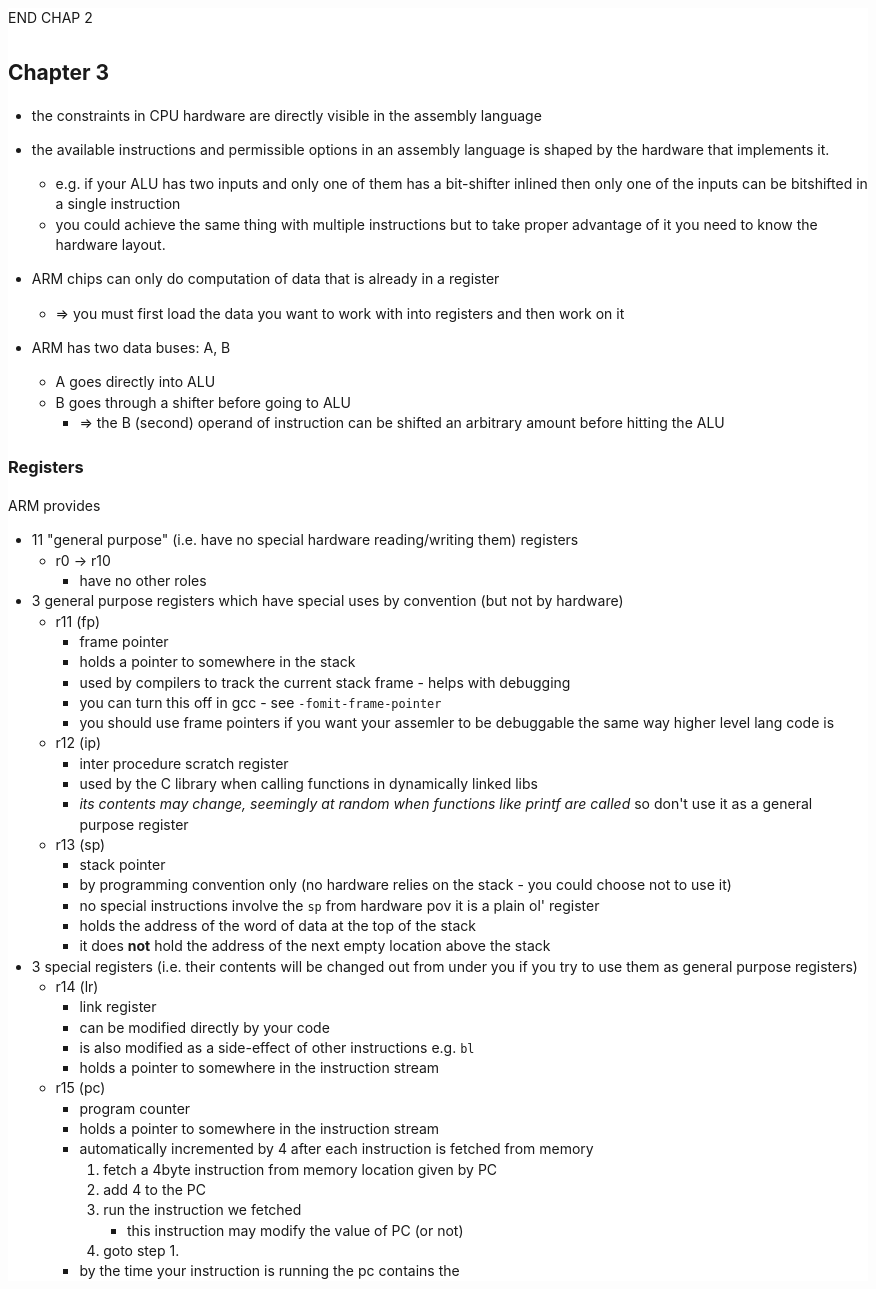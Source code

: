 END CHAP 2

## Chapter 3

* the constraints in CPU hardware are directly visible in the assembly language
* the available instructions and permissible options in an assembly language is
  shaped by the hardware that implements it.
    * e.g. if your ALU has two inputs and only one of them has a bit-shifter
      inlined then only one of the inputs can be bitshifted in a single
      instruction
    * you could achieve the same thing with multiple instructions but to take
      proper advantage of it you need to know the hardware layout.

* ARM chips can only do computation of data that is already in a register
    * => you must first load the data you want to work with into registers and then work on it

* ARM has two data buses: A, B
    * A goes directly into ALU
    * B goes through a shifter before going to ALU
        * => the B (second) operand of instruction can be shifted an arbitrary amount before hitting the ALU

### Registers

ARM provides

* 11 "general purpose" (i.e. have no special hardware reading/writing them) registers
    * r0 -> r10
        * have no other roles
* 3 general purpose registers which have special uses by convention (but not by hardware)
    * r11 (fp)
        * frame pointer
        * holds a pointer to somewhere in the stack
        * used by compilers to track the current stack frame - helps with debugging
        * you can turn this off in gcc - see `-fomit-frame-pointer`
        * you should use frame pointers if you want your assemler to be debuggable the same way higher level lang code is
    * r12 (ip)
        * inter procedure scratch register
        * used by the C library when calling functions in dynamically linked libs
        * _its contents may change, seemingly at random when functions like
          printf are called_ so don't use it as a general purpose register
    * r13 (sp)
        * stack pointer
        * by programming convention only (no hardware relies on the stack - you could choose not to use it)
        * no special instructions involve the `sp` from hardware pov it is a plain ol' register
        * holds the address of the word of data at the top of the stack
        * it does **not** hold the address of the next empty location above the stack
* 3 special registers (i.e. their contents will be changed out from under you
  if you try to use them as general purpose registers)
    * r14 (lr)
        * link register
        * can be modified directly by your code
        * is also modified as a side-effect of other instructions e.g. `bl`
        * holds a pointer to somewhere in the instruction stream
    * r15 (pc)
        * program counter
        * holds a pointer to somewhere in the instruction stream
        * automatically incremented by 4 after each instruction is fetched from memory
            1. fetch a 4byte instruction from memory location given by PC
            2. add 4 to the PC
            3. run the instruction we fetched
                * this instruction may modify the value of PC (or not)
            4. goto step 1.
        * by the time your instruction is running the pc contains the